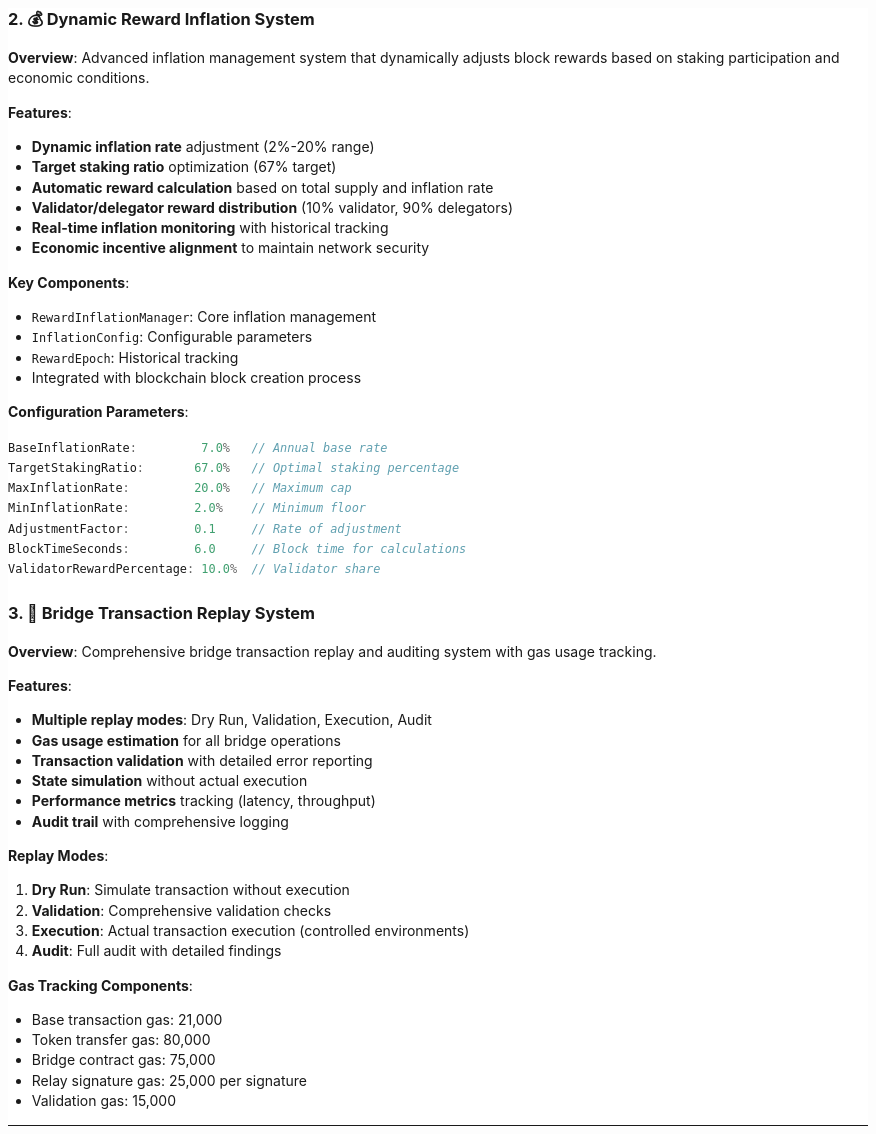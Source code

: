### 2. 💰 Dynamic Reward Inflation System

**Overview**: Advanced inflation management system that dynamically adjusts block rewards based on staking participation and economic conditions.

**Features**:
- **Dynamic inflation rate** adjustment (2%-20% range)
- **Target staking ratio** optimization (67% target)
- **Automatic reward calculation** based on total supply and inflation rate
- **Validator/delegator reward distribution** (10% validator, 90% delegators)
- **Real-time inflation monitoring** with historical tracking
- **Economic incentive alignment** to maintain network security

**Key Components**:
- `RewardInflationManager`: Core inflation management
- `InflationConfig`: Configurable parameters
- `RewardEpoch`: Historical tracking
- Integrated with blockchain block creation process

**Configuration Parameters**:
```go
BaseInflationRate:         7.0%   // Annual base rate
TargetStakingRatio:       67.0%   // Optimal staking percentage
MaxInflationRate:         20.0%   // Maximum cap
MinInflationRate:         2.0%    // Minimum floor
AdjustmentFactor:         0.1     // Rate of adjustment
BlockTimeSeconds:         6.0     // Block time for calculations
ValidatorRewardPercentage: 10.0%  // Validator share
```

### 3. 🔄 Bridge Transaction Replay System

**Overview**: Comprehensive bridge transaction replay and auditing system with gas usage tracking.

**Features**:
- **Multiple replay modes**: Dry Run, Validation, Execution, Audit
- **Gas usage estimation** for all bridge operations
- **Transaction validation** with detailed error reporting
- **State simulation** without actual execution
- **Performance metrics** tracking (latency, throughput)
- **Audit trail** with comprehensive logging

**Replay Modes**:
1. **Dry Run**: Simulate transaction without execution
2. **Validation**: Comprehensive validation checks
3. **Execution**: Actual transaction execution (controlled environments)
4. **Audit**: Full audit with detailed findings

**Gas Tracking Components**:
- Base transaction gas: 21,000
- Token transfer gas: 80,000
- Bridge contract gas: 75,000
- Relay signature gas: 25,000 per signature
- Validation gas: 15,000

---